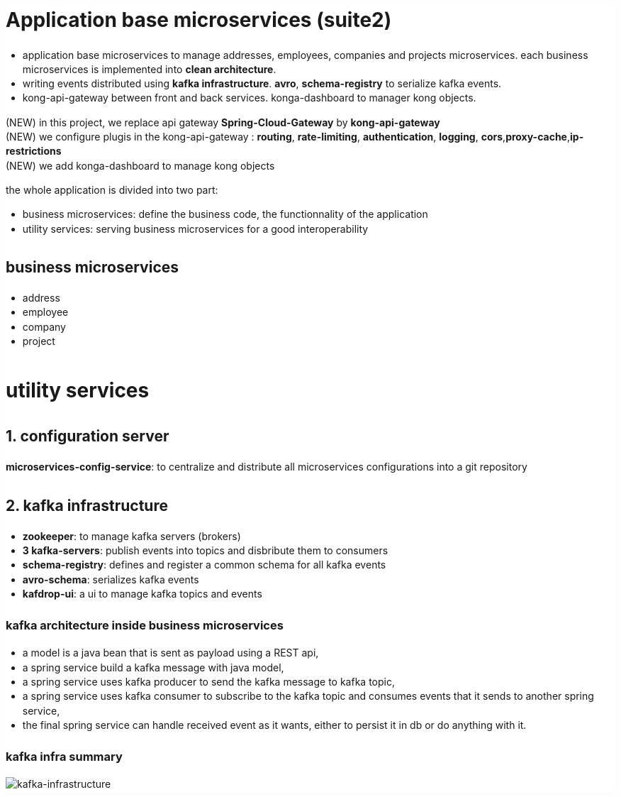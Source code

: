 # Application base microservices (suite2)
- application base microservices to manage addresses, employees, companies and projects microservices. each business microservices is implemented into **clean architecture**.  
- writing events distributed using **kafka infrastructure**. **avro**, **schema-registry** to serialize kafka events.  
- kong-api-gateway between front and back services. konga-dashboard to manager kong objects.

(NEW) in this project, we replace api gateway **Spring-Cloud-Gateway** by **kong-api-gateway**  
(NEW) we configure plugis in the kong-api-gateway : **routing**, **rate-limiting**, **authentication**, **logging**, **cors**,**proxy-cache**,**ip-restrictions**  
(NEW) we add konga-dashboard to manage kong objects

the whole application is divided into two part: 
- business microservices: define the business code, the functionnality of the application
- utility services: serving business microservices for a good interoperability

## business microservices
- address
- employee
- company
- project

# utility services

## 1. configuration server
**microservices-config-service**: to centralize and distribute all microservices configurations into a git repository

## 2. kafka infrastructure
- **zookeeper**: to manage kafka servers (brokers)
- **3 kafka-servers**: publish events into topics and disbribute them to consumers
- **schema-registry**: defines and register a common schema for all kafka events
- **avro-schema**: serializes kafka events
- **kafdrop-ui**: a ui to manage kafka topics and events

### kafka architecture inside business microservices
- a model is a java bean that is sent as payload using a REST api, 
- a spring service build a kafka message with java model,
- a spring service uses kafka producer to send the kafka message to kafka topic,
- a spring service uses kafka consumer to subscribe to the kafka topic and consumes events that it sends to another spring service,
- the final spring service can handle received event as it wants, either to persist it in db or do anything with it.
### kafka infra summary
![kafka-infrastructure](https://github.com/placidenduwayo1/k8s-kafka-avro-aepc-back/assets/124048212/4cb3738e-718a-466c-9b59-41d4773a1a0b)

